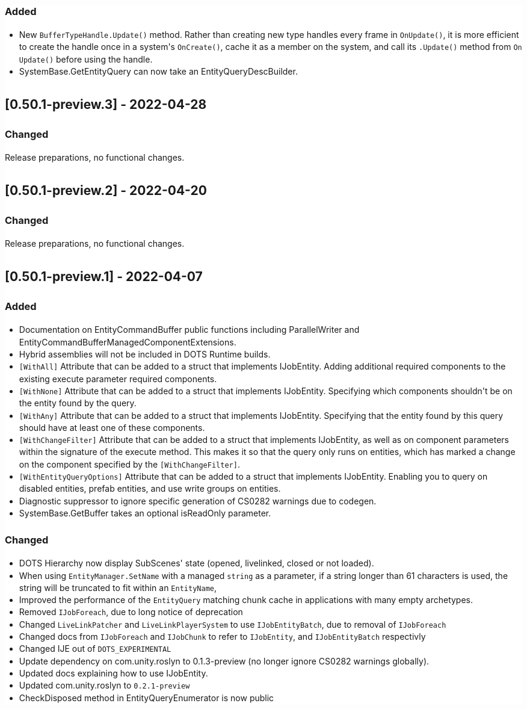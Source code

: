 ### Added

* New `BufferTypeHandle.Update()` method. Rather than creating new type handles every frame in `OnUpdate()`, it is more efficient to create the handle once in a system's `OnCreate()`, cache it as a member on the system, and call its `.Update()` method from `OnUpdate()` before using the handle.
* SystemBase.GetEntityQuery can now take an EntityQueryDescBuilder.



## [0.50.1-preview.3] - 2022-04-28

### Changed

Release preparations, no functional changes.

## [0.50.1-preview.2] - 2022-04-20

### Changed

Release preparations, no functional changes.


## [0.50.1-preview.1] - 2022-04-07

### Added

* Documentation on EntityCommandBuffer public functions including ParallelWriter and EntityCommandBufferManagedComponentExtensions.
* Hybrid assemblies will not be included in DOTS Runtime builds.
* `[WithAll]` Attribute that can be added to a struct that implements IJobEntity. Adding additional required components to the existing execute parameter required components.
* `[WithNone]` Attribute that can be added to a struct that implements IJobEntity. Specifying which components shouldn't be on the entity found by the query.
* `[WithAny]` Attribute that can be added to a struct that implements IJobEntity. Specifying that the entity found by this query should have at least one of these components.
* `[WithChangeFilter]` Attribute that can be added to a struct that implements IJobEntity, as well as on component parameters within the signature of the execute method. This makes it so that the query only runs on entities, which has marked a change on the component specified by the `[WithChangeFilter]`.
* `[WithEntityQueryOptions]` Attribute that can be added to a struct that implements IJobEntity. Enabling you to query on disabled entities, prefab entities, and use write groups on entities.
* Diagnostic suppressor to ignore specific generation of CS0282 warnings due to codegen.
* SystemBase.GetBuffer takes an optional isReadOnly parameter.

### Changed

* DOTS Hierarchy now display SubScenes' state (opened, livelinked, closed or not loaded).
* When using `EntityManager.SetName` with a managed `string` as a parameter, if a string longer than 61 characters is used, the string will be truncated to fit within an `EntityName`,
* Improved the performance of the `EntityQuery` matching chunk cache in applications with many empty archetypes.
* Removed `IJobForeach`, due to long notice of deprecation
* Changed `LiveLinkPatcher` and `LiveLinkPlayerSystem` to use `IJobEntityBatch`, due to removal of `IJobForeach`
* Changed docs from `IJobForeach` and `IJobChunk` to refer to `IJobEntity`, and `IJobEntityBatch` respectivly
* Changed IJE out of `DOTS_EXPERIMENTAL`
* Update dependency on com.unity.roslyn to 0.1.3-preview (no longer ignore CS0282 warnings globally).
* Updated docs explaining how to use IJobEntity.
* Updated com.unity.roslyn to `0.2.1-preview`
* CheckDisposed method in EntityQueryEnumerator is now public